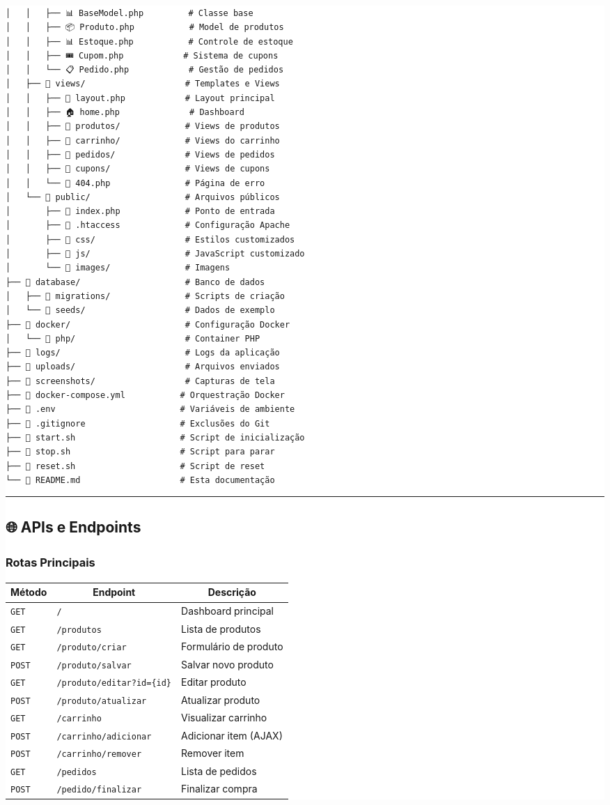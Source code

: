 ```
│   │   ├── 📊 BaseModel.php         # Classe base
│   │   ├── 📦 Produto.php           # Model de produtos
│   │   ├── 📊 Estoque.php           # Controle de estoque
│   │   ├── 🎟️ Cupom.php            # Sistema de cupons
│   │   └── 📋 Pedido.php            # Gestão de pedidos
│   ├── 📁 views/                    # Templates e Views
│   │   ├── 🎨 layout.php            # Layout principal
│   │   ├── 🏠 home.php              # Dashboard
│   │   ├── 📁 produtos/             # Views de produtos
│   │   ├── 📁 carrinho/             # Views do carrinho
│   │   ├── 📁 pedidos/              # Views de pedidos
│   │   ├── 📁 cupons/               # Views de cupons
│   │   └── 🚫 404.php               # Página de erro
│   └── 📁 public/                   # Arquivos públicos
│       ├── 🎯 index.php             # Ponto de entrada
│       ├── 🔗 .htaccess             # Configuração Apache
│       ├── 📁 css/                  # Estilos customizados
│       ├── 📁 js/                   # JavaScript customizado
│       └── 📁 images/               # Imagens
├── 📁 database/                     # Banco de dados
│   ├── 📁 migrations/               # Scripts de criação
│   └── 📁 seeds/                    # Dados de exemplo
├── 📁 docker/                       # Configuração Docker
│   └── 📁 php/                      # Container PHP
├── 📁 logs/                         # Logs da aplicação
├── 📁 uploads/                      # Arquivos enviados
├── 📁 screenshots/                  # Capturas de tela
├── 🐳 docker-compose.yml           # Orquestração Docker
├── 🔧 .env                         # Variáveis de ambiente
├── 📝 .gitignore                   # Exclusões do Git
├── 🚀 start.sh                     # Script de inicialização
├── 🛑 stop.sh                      # Script para parar
├── 🔄 reset.sh                     # Script de reset
└── 📖 README.md                    # Esta documentação
```

---

## 🌐 APIs e Endpoints

### **Rotas Principais**

| Método | Endpoint | Descrição |
|--------|----------|-----------|
| `GET` | `/` | Dashboard principal |
| `GET` | `/produtos` | Lista de produtos |
| `GET` | `/produto/criar` | Formulário de produto |
| `POST` | `/produto/salvar` | Salvar novo produto |
| `GET` | `/produto/editar?id={id}` | Editar produto |
| `POST` | `/produto/atualizar` | Atualizar produto |
| `GET` | `/carrinho` | Visualizar carrinho |
| `POST` | `/carrinho/adicionar` | Adicionar item (AJAX) |
| `POST` | `/carrinho/remover` | Remover item |
| `GET` | `/pedidos` | Lista de pedidos |
| `POST` | `/pedido/finalizar` | Finalizar compra |